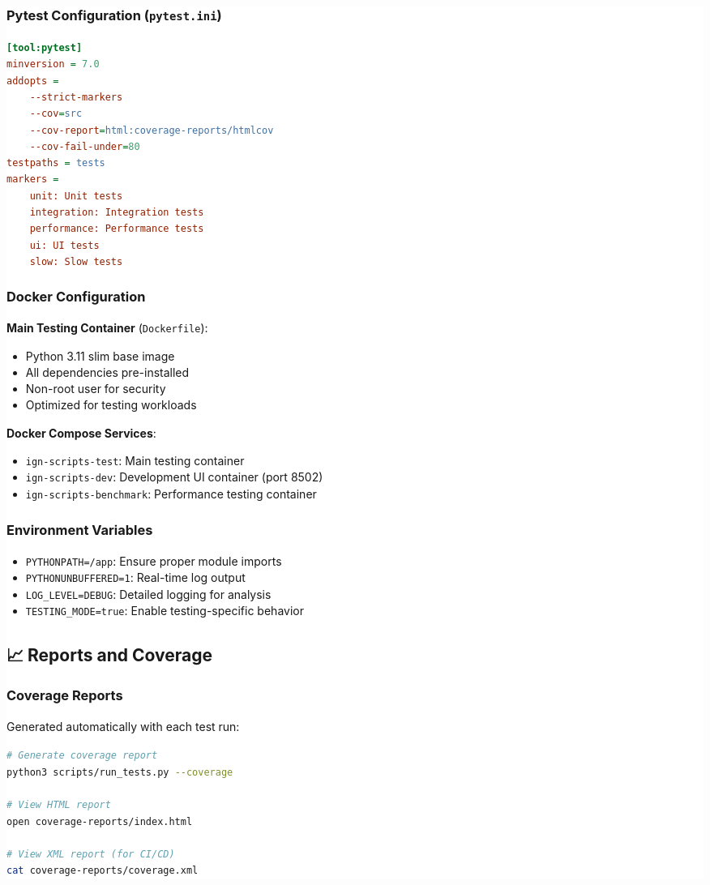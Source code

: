 ### Pytest Configuration (`pytest.ini`)

```ini
[tool:pytest]
minversion = 7.0
addopts = 
    --strict-markers
    --cov=src
    --cov-report=html:coverage-reports/htmlcov
    --cov-fail-under=80
testpaths = tests
markers =
    unit: Unit tests
    integration: Integration tests  
    performance: Performance tests
    ui: UI tests
    slow: Slow tests
```

### Docker Configuration

**Main Testing Container** (`Dockerfile`):
- Python 3.11 slim base image
- All dependencies pre-installed
- Non-root user for security
- Optimized for testing workloads

**Docker Compose Services**:
- `ign-scripts-test`: Main testing container
- `ign-scripts-dev`: Development UI container (port 8502)
- `ign-scripts-benchmark`: Performance testing container

### Environment Variables

- `PYTHONPATH=/app`: Ensure proper module imports
- `PYTHONUNBUFFERED=1`: Real-time log output
- `LOG_LEVEL=DEBUG`: Detailed logging for analysis
- `TESTING_MODE=true`: Enable testing-specific behavior

## 📈 Reports and Coverage

### Coverage Reports

Generated automatically with each test run:

```bash
# Generate coverage report
python3 scripts/run_tests.py --coverage

# View HTML report
open coverage-reports/index.html

# View XML report (for CI/CD)
cat coverage-reports/coverage.xml
```
